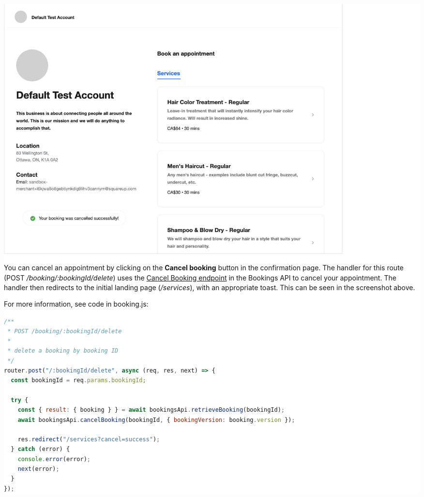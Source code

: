 <img src="./bin/images/cancel-booking-screenshot.png" width="700">

You can cancel an appointment by clicking on the **Cancel booking** button in the confirmation page. The handler for this route (POST _/booking/:bookingId/delete_) uses the [Cancel Booking endpoint](https://developer.squareup.com/reference/square/bookings-api/cancel-booking) in the Bookings API to cancel your appointment. The handler then redirects to the initial landing page (_/services_), with an appropriate toast. This can be seen in the screenshot above.

For more information, see code in booking.js:

```javascript
/**
 * POST /booking/:bookingId/delete
 *
 * delete a booking by booking ID
 */
router.post("/:bookingId/delete", async (req, res, next) => {
  const bookingId = req.params.bookingId;

  try {
    const { result: { booking } } = await bookingsApi.retrieveBooking(bookingId);
    await bookingsApi.cancelBooking(bookingId, { bookingVersion: booking.version });

    res.redirect("/services?cancel=success");
  } catch (error) {
    console.error(error);
    next(error);
  }
});
```
